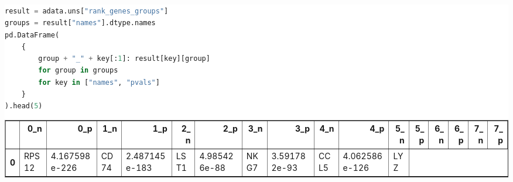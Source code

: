 


```python
result = adata.uns["rank_genes_groups"]
groups = result["names"].dtype.names
pd.DataFrame(
    {
        group + "_" + key[:1]: result[key][group]
        for group in groups
        for key in ["names", "pvals"]
    }
).head(5)
```




<div>
<style scoped>
    .dataframe tbody tr th:only-of-type {
        vertical-align: middle;
    }

    .dataframe tbody tr th {
        vertical-align: top;
    }

    .dataframe thead th {
        text-align: right;
    }
</style>
<table border="1" class="dataframe">
  <thead>
    <tr style="text-align: right;">
      <th></th>
      <th>0_n</th>
      <th>0_p</th>
      <th>1_n</th>
      <th>1_p</th>
      <th>2_n</th>
      <th>2_p</th>
      <th>3_n</th>
      <th>3_p</th>
      <th>4_n</th>
      <th>4_p</th>
      <th>5_n</th>
      <th>5_p</th>
      <th>6_n</th>
      <th>6_p</th>
      <th>7_n</th>
      <th>7_p</th>
    </tr>
  </thead>
  <tbody>
    <tr>
      <th>0</th>
      <td>RPS12</td>
      <td>4.167598e-226</td>
      <td>CD74</td>
      <td>2.487145e-183</td>
      <td>LST1</td>
      <td>4.985426e-88</td>
      <td>NKG7</td>
      <td>3.591782e-93</td>
      <td>CCL5</td>
      <td>4.062586e-126</td>
      <td>LYZ</td>